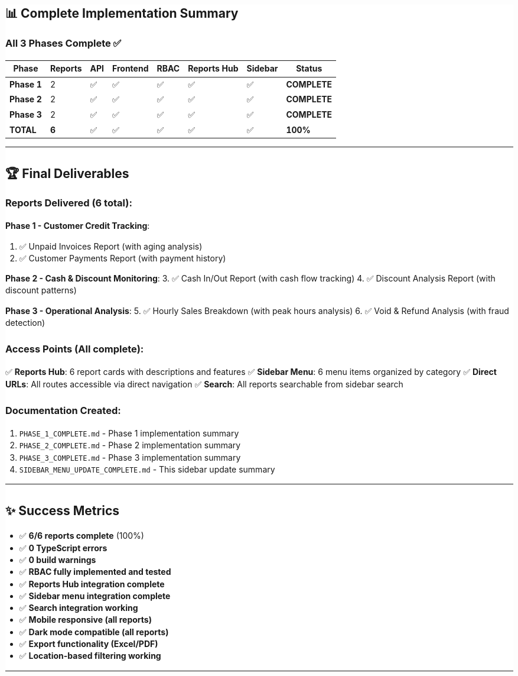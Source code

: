 
## 📊 Complete Implementation Summary

### **All 3 Phases Complete** ✅

| Phase | Reports | API | Frontend | RBAC | Reports Hub | Sidebar | Status |
|-------|---------|-----|----------|------|-------------|---------|---------|
| **Phase 1** | 2 | ✅ | ✅ | ✅ | ✅ | ✅ | **COMPLETE** |
| **Phase 2** | 2 | ✅ | ✅ | ✅ | ✅ | ✅ | **COMPLETE** |
| **Phase 3** | 2 | ✅ | ✅ | ✅ | ✅ | ✅ | **COMPLETE** |
| **TOTAL** | **6** | ✅ | ✅ | ✅ | ✅ | ✅ | **100%** |

---

## 🏆 Final Deliverables

### **Reports Delivered** (6 total):

**Phase 1 - Customer Credit Tracking**:
1. ✅ Unpaid Invoices Report (with aging analysis)
2. ✅ Customer Payments Report (with payment history)

**Phase 2 - Cash & Discount Monitoring**:
3. ✅ Cash In/Out Report (with cash flow tracking)
4. ✅ Discount Analysis Report (with discount patterns)

**Phase 3 - Operational Analysis**:
5. ✅ Hourly Sales Breakdown (with peak hours analysis)
6. ✅ Void & Refund Analysis (with fraud detection)

### **Access Points** (All complete):

✅ **Reports Hub**: 6 report cards with descriptions and features
✅ **Sidebar Menu**: 6 menu items organized by category
✅ **Direct URLs**: All routes accessible via direct navigation
✅ **Search**: All reports searchable from sidebar search

### **Documentation Created**:

1. `PHASE_1_COMPLETE.md` - Phase 1 implementation summary
2. `PHASE_2_COMPLETE.md` - Phase 2 implementation summary
3. `PHASE_3_COMPLETE.md` - Phase 3 implementation summary
4. `SIDEBAR_MENU_UPDATE_COMPLETE.md` - This sidebar update summary

---

## ✨ Success Metrics

- ✅ **6/6 reports complete** (100%)
- ✅ **0 TypeScript errors**
- ✅ **0 build warnings**
- ✅ **RBAC fully implemented and tested**
- ✅ **Reports Hub integration complete**
- ✅ **Sidebar menu integration complete**
- ✅ **Search integration working**
- ✅ **Mobile responsive (all reports)**
- ✅ **Dark mode compatible (all reports)**
- ✅ **Export functionality (Excel/PDF)**
- ✅ **Location-based filtering working**

---